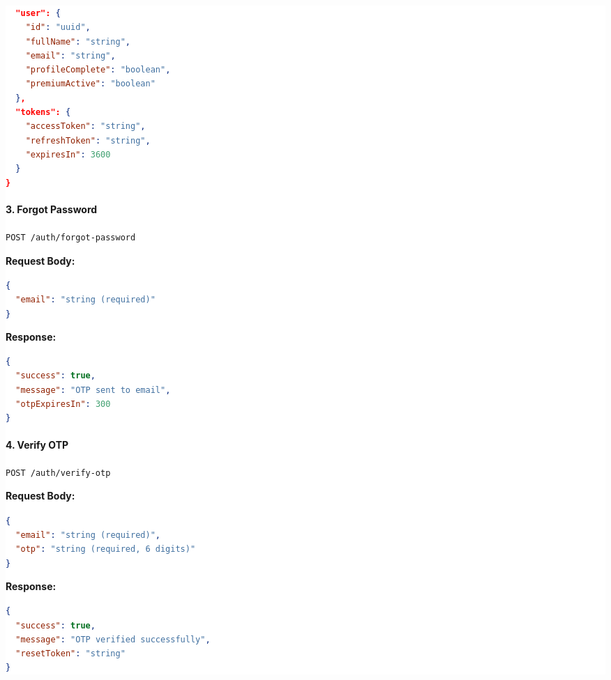 ```json
  "user": {
    "id": "uuid",
    "fullName": "string",
    "email": "string",
    "profileComplete": "boolean",
    "premiumActive": "boolean"
  },
  "tokens": {
    "accessToken": "string",
    "refreshToken": "string",
    "expiresIn": 3600
  }
}
```

#### 3. Forgot Password
```http
POST /auth/forgot-password
```
**Request Body:**
```json
{
  "email": "string (required)"
}
```
**Response:**
```json
{
  "success": true,
  "message": "OTP sent to email",
  "otpExpiresIn": 300
}
```

#### 4. Verify OTP
```http
POST /auth/verify-otp
```
**Request Body:**
```json
{
  "email": "string (required)",
  "otp": "string (required, 6 digits)"
}
```
**Response:**
```json
{
  "success": true,
  "message": "OTP verified successfully",
  "resetToken": "string"
}
```
